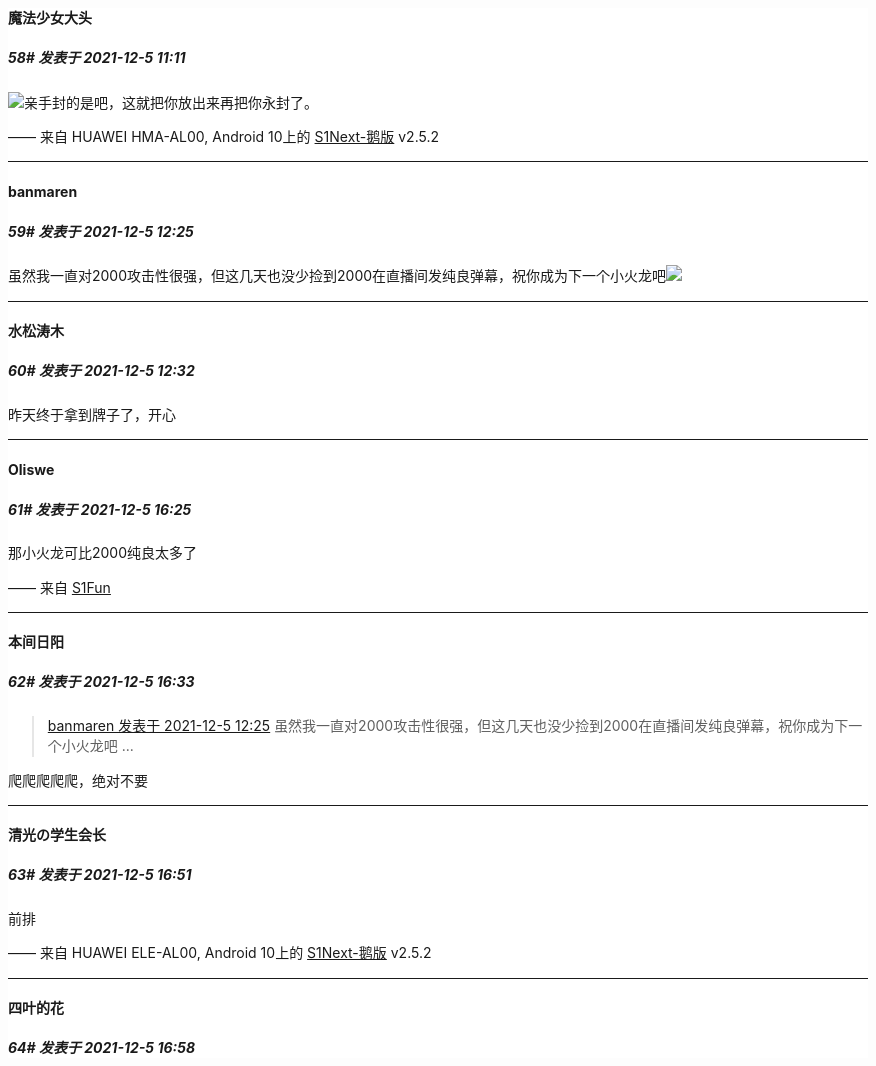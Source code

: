 ####  魔法少女大头  
##### 58#       发表于 2021-12-5 11:11

<img src="https://static.saraba1st.com/image/smiley/face2017/047.png" referrerpolicy="no-referrer">亲手封的是吧，这就把你放出来再把你永封了。

—— 来自 HUAWEI HMA-AL00, Android 10上的 [S1Next-鹅版](https://github.com/ykrank/S1-Next/releases) v2.5.2

*****

####  banmaren  
##### 59#       发表于 2021-12-5 12:25

虽然我一直对2000攻击性很强，但这几天也没少捡到2000在直播间发纯良弹幕，祝你成为下一个小火龙吧<img src="https://static.saraba1st.com/image/smiley/face2017/037.png" referrerpolicy="no-referrer">

*****

####  水松涛木  
##### 60#       发表于 2021-12-5 12:32

昨天终于拿到牌子了，开心



*****

####  Oliswe  
##### 61#       发表于 2021-12-5 16:25

那小火龙可比2000纯良太多了

—— 来自 [S1Fun](https://s1fun.koalcat.com)

*****

####  本间日阳  
##### 62#       发表于 2021-12-5 16:33

<blockquote><a href="httphttps://bbs.saraba1st.com/2b/forum.php?mod=redirect&amp;goto=findpost&amp;pid=53815845&amp;ptid=2040827" target="_blank">banmaren 发表于 2021-12-5 12:25</a>
虽然我一直对2000攻击性很强，但这几天也没少捡到2000在直播间发纯良弹幕，祝你成为下一个小火龙吧 ...</blockquote>
爬爬爬爬爬，绝对不要



*****

####  清光の学生会长  
##### 63#       发表于 2021-12-5 16:51

前排

—— 来自 HUAWEI ELE-AL00, Android 10上的 [S1Next-鹅版](https://github.com/ykrank/S1-Next/releases) v2.5.2

*****

####  四叶的花  
##### 64#       发表于 2021-12-5 16:58
